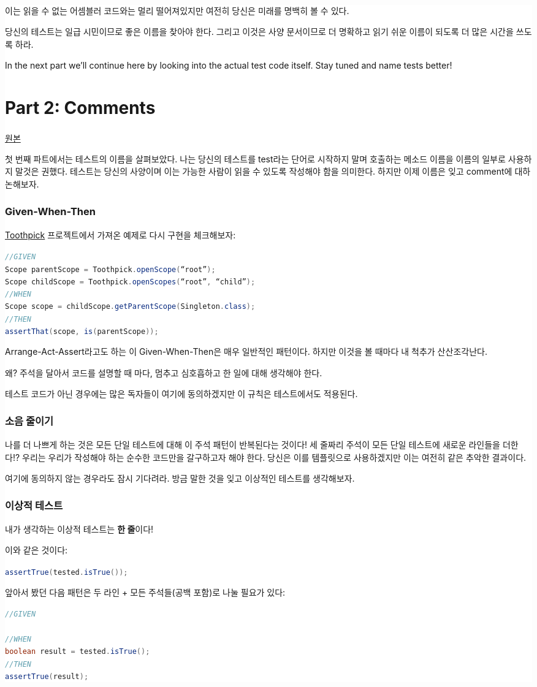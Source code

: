 이는 읽을 수 없는 어셈블러 코드와는 멀리 떨어져있지만 여전히 당신은 미래를 명백히 볼 수 있다.

당신의 테스트는 일급 시민이므로 좋은 이름을 찾아야 한다. 그리고 이것은 사양 문서이므로 더 명확하고 읽기 쉬운 이름이 되도록 더 많은 시간을 쓰도록 하라.

In the next part we’ll continue here by looking into the actual test code itself. Stay tuned and name tests better!

# Part 2: Comments

[원본](https://android.jlelse.eu/clean-tests-part-2-comments-4016ee82f186#.ptxo6595u)

첫 번째 파트에서는 테스트의 이름을 살펴보았다. 나는 당신의 테스트를 test라는 단어로 시작하지 말며 호출하는 메소드 이름을 이름의 일부로 사용하지 말것은 권했다. 테스트는 당신의 사양이며 이는 가능한 사람이 읽을 수 있도록 작성해야 함을 의미한다. 하지만 이제 이름은 잊고 comment에 대하 논해보자.

### Given-When-Then

 [Toothpick](https://github.com/stephanenicolas/toothpick) 프로젝트에서 가져온 예제로 다시 구현을 체크해보자:

```java
//GIVEN
Scope parentScope = Toothpick.openScope(“root”);
Scope childScope = Toothpick.openScopes(“root”, “child”);
//WHEN
Scope scope = childScope.getParentScope(Singleton.class);
//THEN
assertThat(scope, is(parentScope));
```

Arrange-Act-Assert라고도 하는 이 Given-When-Then은 매우 일반적인 패턴이다. 하지만 이것을 볼 때마다 내 척추가 산산조각난다.

왜? 주석을 달아서 코드를 설명할 때 마다, 멈추고 심호흡하고 한 일에 대해 생각해야 한다.

테스트 코드가 아닌 경우에는 많은 독자들이 여기에 동의하겠지만 이 규칙은 테스트에서도 적용된다.

### 소음 줄이기

나를 더 나쁘게 하는 것은 모든 단일 테스트에 대해 이 주석 패턴이 반복된다는 것이다! 세 줄짜리 주석이 모든 단일 테스트에 새로운 라인들을 더한다!? 우리는 우리가 작성해야 하는 순수한 코드만을 갈구하고자 해야 한다. 당신은 이를 템플릿으로 사용하겠지만 이는 여전히 같은 추악한 결과이다.

여기에 동의하지 않는 경우라도 잠시 기다려라. 방금 말한 것을 잊고 이상적인 테스트를 생각해보자.

### 이상적 테스트

내가 생각하는 이상적 테스트는 **한 줄**이다!

이와 같은 것이다:

```java
assertTrue(tested.isTrue());
```

앞아서 봤던 다음 패턴은 두 라인 + 모든 주석들(공백 포함)로 나눌 필요가 있다:

```java
//GIVEN

//WHEN
boolean result = tested.isTrue();
//THEN
assertTrue(result);
```
